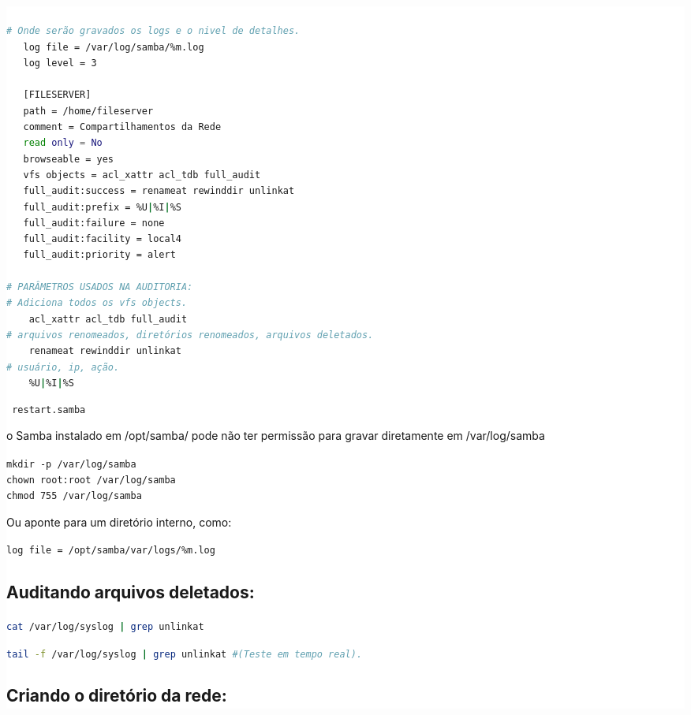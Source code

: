```bash

# Onde serão gravados os logs e o nivel de detalhes.
   log file = /var/log/samba/%m.log
   log level = 3

   [FILESERVER]
   path = /home/fileserver
   comment = Compartilhamentos da Rede
   read only = No
   browseable = yes
   vfs objects = acl_xattr acl_tdb full_audit
   full_audit:success = renameat rewinddir unlinkat
   full_audit:prefix = %U|%I|%S
   full_audit:failure = none
   full_audit:facility = local4
   full_audit:priority = alert

# PARÂMETROS USADOS NA AUDITORIA:
# Adiciona todos os vfs objects.
    acl_xattr acl_tdb full_audit
# arquivos renomeados, diretórios renomeados, arquivos deletados.
    renameat rewinddir unlinkat
# usuário, ip, ação.
    %U|%I|%S
```

```bash
 restart.samba
```

o Samba instalado em /opt/samba/ pode não ter permissão para gravar diretamente em /var/log/samba

```
mkdir -p /var/log/samba
chown root:root /var/log/samba
chmod 755 /var/log/samba
```

Ou aponte para um diretório interno, como:

```
log file = /opt/samba/var/logs/%m.log
```

## Auditando arquivos deletados:

```bash
cat /var/log/syslog | grep unlinkat
```

```bash
tail -f /var/log/syslog | grep unlinkat #(Teste em tempo real).
```

## Criando o diretório da rede:
